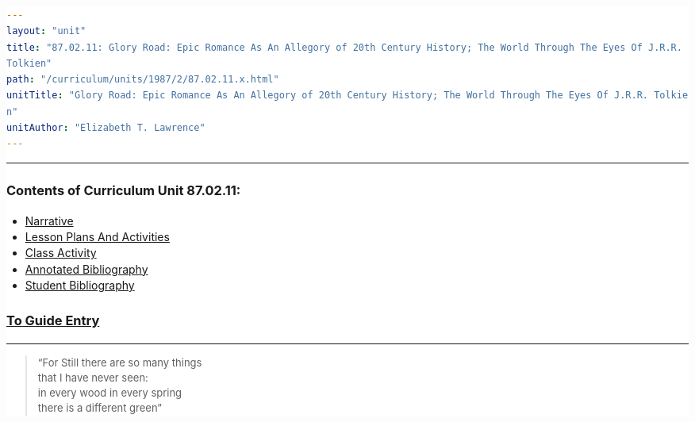 ```yaml
---
layout: "unit"
title: "87.02.11: Glory Road: Epic Romance As An Allegory of 20th Century History; The World Through The Eyes Of J.R.R. Tolkien"
path: "/curriculum/units/1987/2/87.02.11.x.html"
unitTitle: "Glory Road: Epic Romance As An Allegory of 20th Century History; The World Through The Eyes Of J.R.R. Tolkien"
unitAuthor: "Elizabeth T. Lawrence"
---
```

<body>
<hr/>
 <h3>
  Contents of Curriculum Unit 87.02.11:
 </h3>
 <ul>
  <a href="#a">
   <li>
    Narrative
   </li>
  </a>
  <a href="#b">
   <li>
    Lesson Plans And Activities
   </li>
  </a>
  <a href="#c">
   <li>
    Class Activity
   </li>
  </a>
  <a href="#d">
   <li>
    Annotated Bibliography
   </li>
  </a>
  <a href="#e">
   <li>
    Student Bibliography
   </li>
  </a>
 </ul>
 <h3>
  <a href="../../../guides/1987/2/87.02.11.x.html">
   To Guide Entry
  </a>
 </h3>
<hr/>
 <blockquote>
  <dl>
   <font size="-1">
    <dt>
     “For Still there are so many things
     <dt>
      that I have never seen:
      <dt>
       in every wood in every spring
       <dt>
        there is a different green”
        <dt>
         <span class="indent">
         </span>